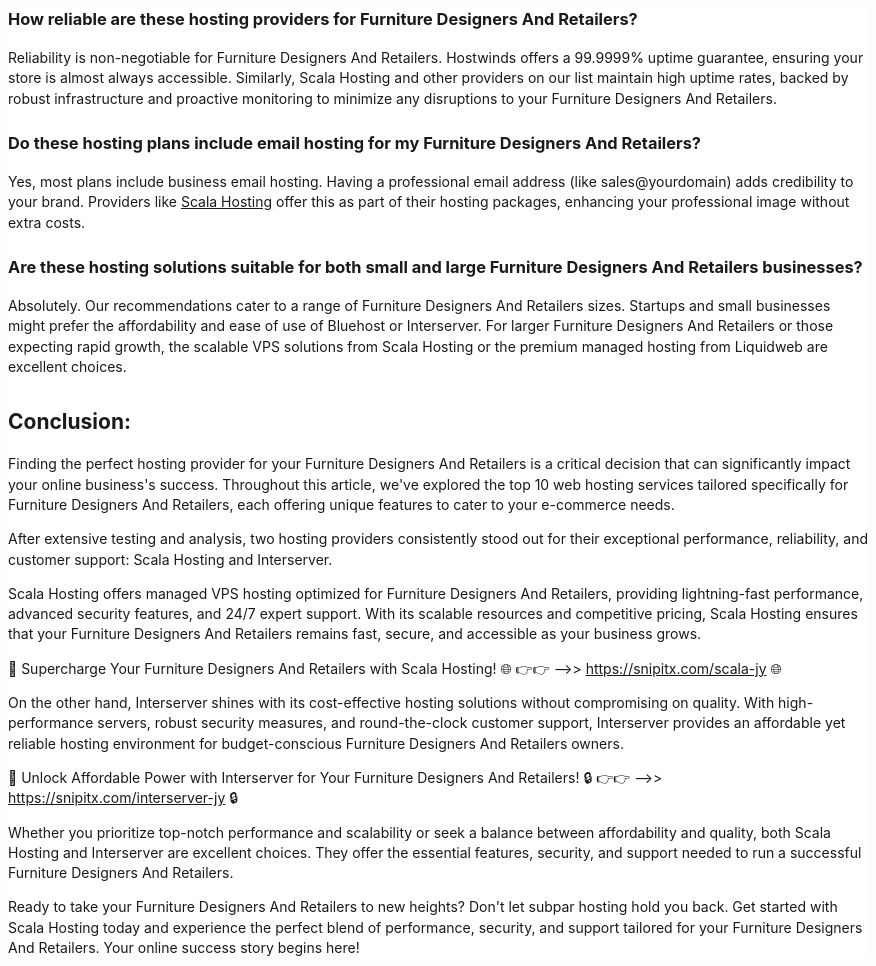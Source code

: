 ### How reliable are these hosting providers for Furniture Designers And Retailers? 
Reliability is non-negotiable for Furniture Designers And Retailers. Hostwinds offers a 99.9999% uptime guarantee, ensuring your store is almost always accessible. Similarly, Scala Hosting and other providers on our list maintain high uptime rates, backed by robust infrastructure and proactive monitoring to minimize any disruptions to your Furniture Designers And Retailers.

### Do these hosting plans include email hosting for my Furniture Designers And Retailers? 
Yes, most plans include business email hosting. Having a professional email address (like sales@yourdomain) adds credibility to your brand. Providers like [Scala Hosting](https://snipitx.com/scala-jy) offer this as part of their hosting packages, enhancing your professional image without extra costs.

### Are these hosting solutions suitable for both small and large Furniture Designers And Retailers businesses? 
Absolutely. Our recommendations cater to a range of Furniture Designers And Retailers sizes. Startups and small businesses might prefer the affordability and ease of use of Bluehost or Interserver. For larger Furniture Designers And Retailers or those expecting rapid growth, the scalable VPS solutions from Scala Hosting or the premium managed hosting from Liquidweb are excellent choices.

## Conclusion:

Finding the perfect hosting provider for your Furniture Designers And Retailers is a critical decision that can significantly impact your online business's success. Throughout this article, we've explored the top 10 web hosting services tailored specifically for Furniture Designers And Retailers, each offering unique features to cater to your e-commerce needs.

After extensive testing and analysis, two hosting providers consistently stood out for their exceptional performance, reliability, and customer support: Scala Hosting and Interserver.

Scala Hosting offers managed VPS hosting optimized for Furniture Designers And Retailers, providing lightning-fast performance, advanced security features, and 24/7 expert support. With its scalable resources and competitive pricing, Scala Hosting ensures that your Furniture Designers And Retailers remains fast, secure, and accessible as your business grows.

🚀 Supercharge Your Furniture Designers And Retailers with Scala Hosting! 🌐
👉👉 -->> https://snipitx.com/scala-jy 🌐

On the other hand, Interserver shines with its cost-effective hosting solutions without compromising on quality. With high-performance servers, robust security measures, and round-the-clock customer support, Interserver provides an affordable yet reliable hosting environment for budget-conscious Furniture Designers And Retailers owners.

💸 Unlock Affordable Power with Interserver for Your Furniture Designers And Retailers! 🔒
👉👉 -->> https://snipitx.com/interserver-jy 🔒

Whether you prioritize top-notch performance and scalability or seek a balance between affordability and quality, both Scala Hosting and Interserver are excellent choices. They offer the essential features, security, and support needed to run a successful Furniture Designers And Retailers.

Ready to take your Furniture Designers And Retailers to new heights? Don't let subpar hosting hold you back. Get started with Scala Hosting today and experience the perfect blend of performance, security, and support tailored for your Furniture Designers And Retailers. Your online success story begins here!
